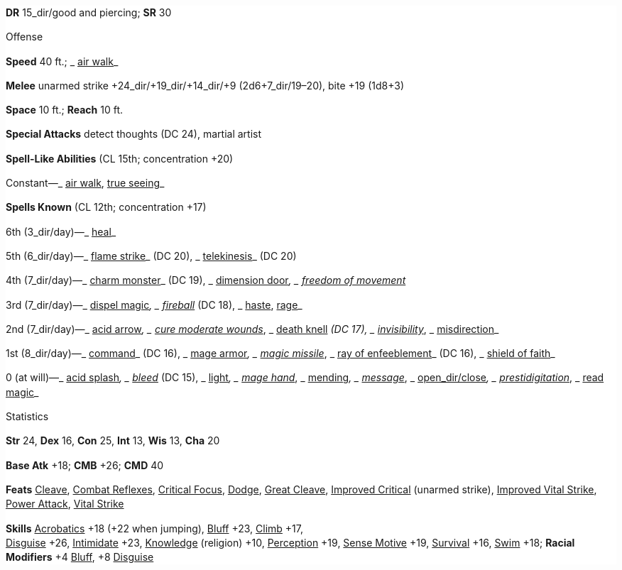 **DR** 15_dir/good and piercing; **SR** 30

Offense

**Speed** 40 ft.; _ [air walk](../spells_dir/airWalk#_air-walk)_

**Melee** unarmed strike +24_dir/+19_dir/+14_dir/+9 (2d6+7_dir/19–20), bite +19 (1d8+3)

**Space** 10 ft.; **Reach** 10 ft.

**Special Attacks** detect thoughts (DC 24), martial artist

**Spell-Like Abilities** (CL 15th; concentration +20)

Constant—_ [air walk](../spells_dir/airWalk#_air-walk), [true seeing](../spells_dir/trueSeeing#_true-seeing)_

**Spells Known** (CL 12th; concentration +17)

6th (3_dir/day)—_ [heal](../spells_dir/heal#_heal)_

5th (6_dir/day)—_ [flame strike](../spells_dir/flameStrike#_flame-strike)_ (DC 20), _ [telekinesis](../spells_dir/telekinesis#_telekinesis)_ (DC 20)

4th (7_dir/day)—_ [charm monster](../spells_dir/charmMonster#_charm-monster)_ (DC 19), _ [dimension door](../spells_dir/dimensionDoor#_dimension-door)_, _ [freedom of movement](../spells_dir/freedomOfMovement#_freedom-of-movement)_

3rd (7_dir/day)—_ [dispel magic](../spells_dir/dispelMagic#_dispel-magic)_, _ [fireball](../spells_dir/fireball#_fireball)_ (DC 18), _ [haste](../spells_dir/haste#_haste), [rage](../spells_dir/rage#_rage)_

2nd (7_dir/day)—_ [acid arrow](../spells_dir/acidArrow#_acid-arrow)_, _ [cure moderate wounds](../spells_dir/cureModerateWounds#_cure-moderate-wounds)_, _ [death knell](../spells_dir/deathKnell#_death-knell) _(DC 17), _ [invisibility](../spells_dir/invisibility#_invisibility)_, _ [misdirection](../spells_dir/misdirection#_misdirection)_

1st (8_dir/day)—_ [command](../spells_dir/command#_command)_ (DC 16), _ [mage armor](../spells_dir/mageArmor#_mage-armor)_, _ [magic missile](../spells_dir/magicMissile#_magic-missile)_, _ [ray of enfeeblement](../spells_dir/rayOfEnfeeblement#_ray-of-enfeeblement)_ (DC 16), _ [shield of faith](../spells_dir/shieldOfFaith#_shield-of-faith)_

0 (at will)—_ [acid splash](../spells_dir/acidSplash#_acid-splash)_, _ [bleed](../spells_dir/bleed#_bleed)_ (DC 15), _ [light](../spells_dir/light#_light)_, _ [mage hand](../spells_dir/mageHand#_mage-hand)_, _ [mending](../spells_dir/mending#_mending)_, _ [message](../spells_dir/message#_message)_, _ [open_dir/close](../spells_dir/openClose#_open-close)_, _ [prestidigitation](../spells_dir/prestidigitation#_prestidigitation)_, _ [read magic](../spells_dir/readMagic#_read-magic)_

Statistics

**Str** 24, **Dex** 16, **Con** 25, **Int** 13, **Wis** 13, **Cha** 20

**Base Atk** +18; **CMB** +26; **CMD** 40

**Feats** [Cleave](../feats#_cleave), [Combat Reflexes](../feats#_combat-reflexes), [Critical Focus](../feats#_critical-focus), [Dodge](../feats#_dodge), [Great Cleave](../feats#_great-cleave), [Improved Critical](../feats#_improved-critical) (unarmed strike), [Improved Vital Strike](../feats#_improved-vital-strike), [Power Attack](../feats#_power-attack), [Vital Strike](../feats#_vital-strike)

**Skills** [Acrobatics](../skills_dir/acrobatics#_acrobatics) +18 (+22 when jumping), [Bluff](../skills_dir/bluff#_bluff) +23, [Climb](../skills_dir/climb#_climb) +17,   
 [Disguise](../skills_dir/disguise#_disguise) +26, [Intimidate](../skills_dir/intimidate#_intimidate) +23, [Knowledge](../skills_dir/knowledge#_knowledge) (religion) +10, [Perception](../skills_dir/perception#_perception) +19, [Sense Motive](../skills_dir/senseMotive#_sense-motive) +19, [Survival](../skills_dir/survival#_survival) +16, [Swim](../skills_dir/swim#_swim) +18; **Racial Modifiers** +4 [Bluff](../skills_dir/bluff#_bluff), +8 [Disguise](../skills_dir/disguise#_disguise)
